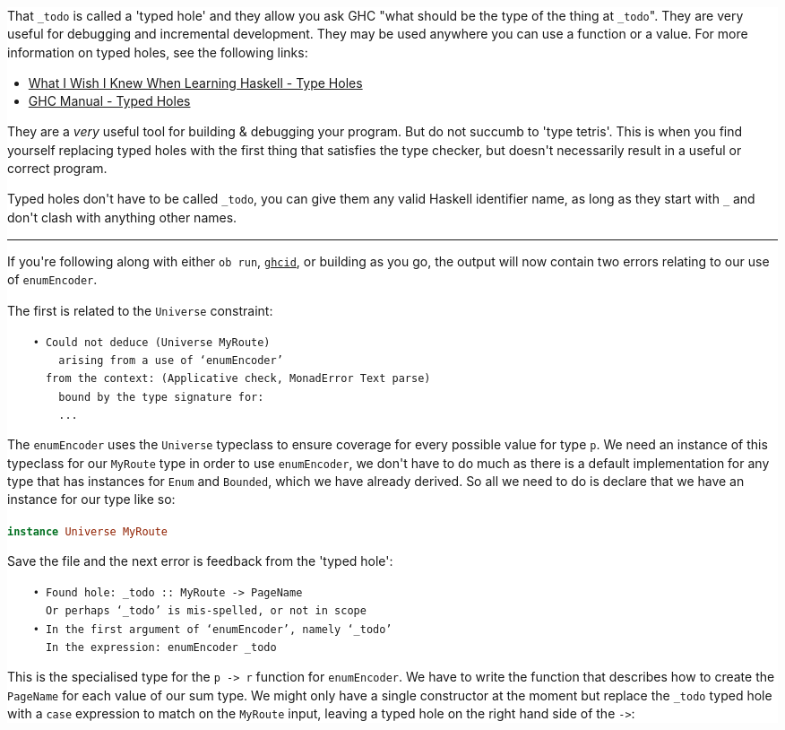 That `_todo` is called a 'typed hole' and they allow you ask GHC "what should be the type of the
thing at `_todo`". They are very useful for debugging and incremental development. They may be used
anywhere you can use a function or a value. For more information on typed holes, see the following links:

- [What I Wish I Knew When Learning Haskell - Type Holes](http://dev.stephendiehl.com/hask/#type-holes)
- [GHC Manual - Typed Holes](https://downloads.haskell.org/~ghc/7.8.4/docs/html/users_guide/typed-holes.html)

They are a _very_ useful tool for building & debugging your program. But do not succumb to 'type
tetris'. This is when you find yourself replacing typed holes with the first thing that satisfies
the type checker, but doesn't necessarily result in a useful or correct program.

Typed holes don't have to be called `_todo`, you can give them any valid Haskell identifier name, as
long as they start with `_` and don't clash with anything other names.

----

If you're following along with either `ob run`, [`ghcid`](https://github.com/ndmitchell/ghcid), or
building as you go, the output will now contain two errors relating to our use of `enumEncoder`.

The first is related to the `Universe` constraint:

```shell
    • Could not deduce (Universe MyRoute)
        arising from a use of ‘enumEncoder’
      from the context: (Applicative check, MonadError Text parse)
        bound by the type signature for:
        ...
```

The `enumEncoder` uses the `Universe` typeclass to ensure coverage for every possible value for type
`p`. We need an instance of this typeclass for our `MyRoute` type in order to use `enumEncoder`, we
don't have to do much as there is a default implementation for any type that has instances for
`Enum` and `Bounded`, which we have already derived. So all we need to do is declare that we have an
instance for our type like so:

```haskell
instance Universe MyRoute
```

Save the file and the next error is feedback from the 'typed hole':

```shell
    • Found hole: _todo :: MyRoute -> PageName
      Or perhaps ‘_todo’ is mis-spelled, or not in scope
    • In the first argument of ‘enumEncoder’, namely ‘_todo’
      In the expression: enumEncoder _todo
```

This is the specialised type for the `p -> r` function for `enumEncoder`. We have to write the
function that describes how to create the `PageName` for each value of our sum type. We might only have a
single constructor at the moment but replace the `_todo` typed hole with a `case` expression to
match on the `MyRoute` input, leaving a typed hole on the right hand side of the `->`:
